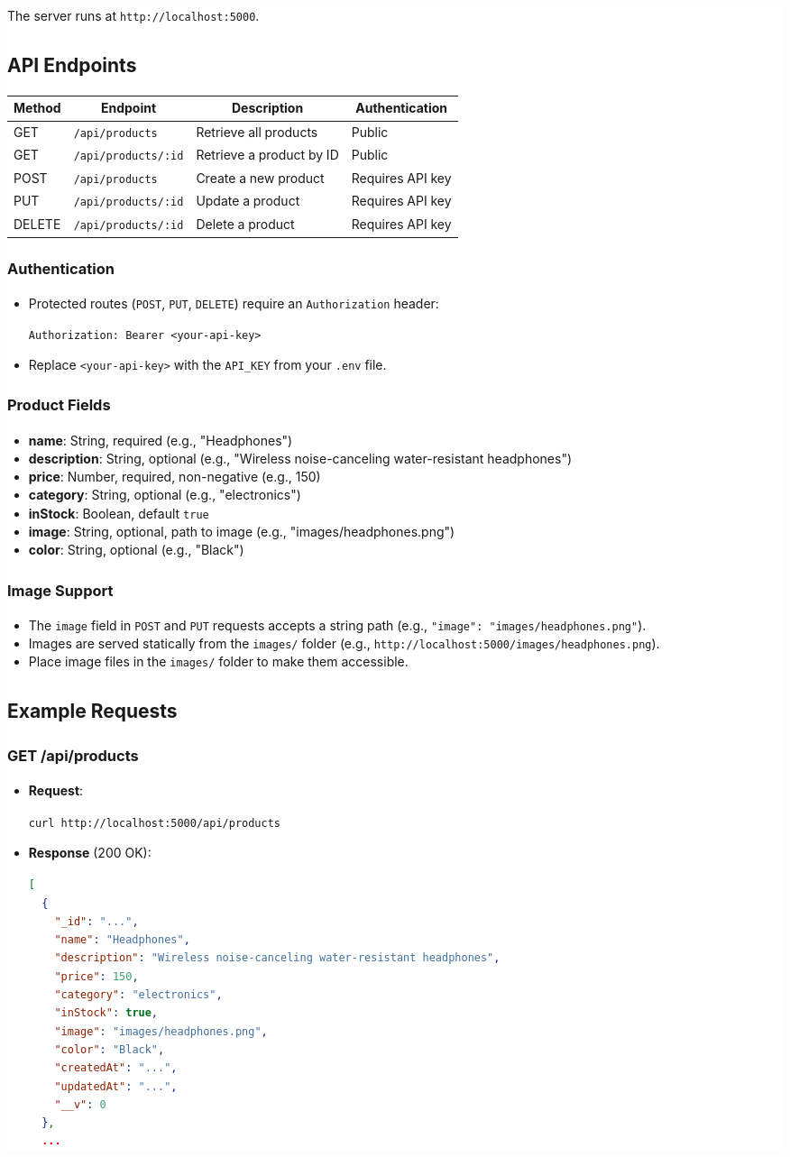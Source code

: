    The server runs at `http://localhost:5000`.

## API Endpoints

| Method | Endpoint                | Description                     | Authentication         |
|--------|-------------------------|---------------------------------|------------------------|
| GET    | `/api/products`         | Retrieve all products           | Public                 |
| GET    | `/api/products/:id`     | Retrieve a product by ID        | Public                 |
| POST   | `/api/products`         | Create a new product            | Requires API key       |
| PUT    | `/api/products/:id`     | Update a product                | Requires API key       |
| DELETE | `/api/products/:id`     | Delete a product                | Requires API key       |

### Authentication
- Protected routes (`POST`, `PUT`, `DELETE`) require an `Authorization` header:
  ```
  Authorization: Bearer <your-api-key>
  ```
- Replace `<your-api-key>` with the `API_KEY` from your `.env` file.

### Product Fields
- **name**: String, required (e.g., "Headphones")
- **description**: String, optional (e.g., "Wireless noise-canceling water-resistant headphones")
- **price**: Number, required, non-negative (e.g., 150)
- **category**: String, optional (e.g., "electronics")
- **inStock**: Boolean, default `true`
- **image**: String, optional, path to image (e.g., "images/headphones.png")
- **color**: String, optional (e.g., "Black")

### Image Support
- The `image` field in `POST` and `PUT` requests accepts a string path (e.g., `"image": "images/headphones.png"`).
- Images are served statically from the `images/` folder (e.g., `http://localhost:5000/images/headphones.png`).
- Place image files in the `images/` folder to make them accessible.

## Example Requests

### GET /api/products
- **Request**:
  ```bash
  curl http://localhost:5000/api/products
  ```
- **Response** (200 OK):
  ```json
  [
    {
      "_id": "...",
      "name": "Headphones",
      "description": "Wireless noise-canceling water-resistant headphones",
      "price": 150,
      "category": "electronics",
      "inStock": true,
      "image": "images/headphones.png",
      "color": "Black",
      "createdAt": "...",
      "updatedAt": "...",
      "__v": 0
    },
    ...
  ```